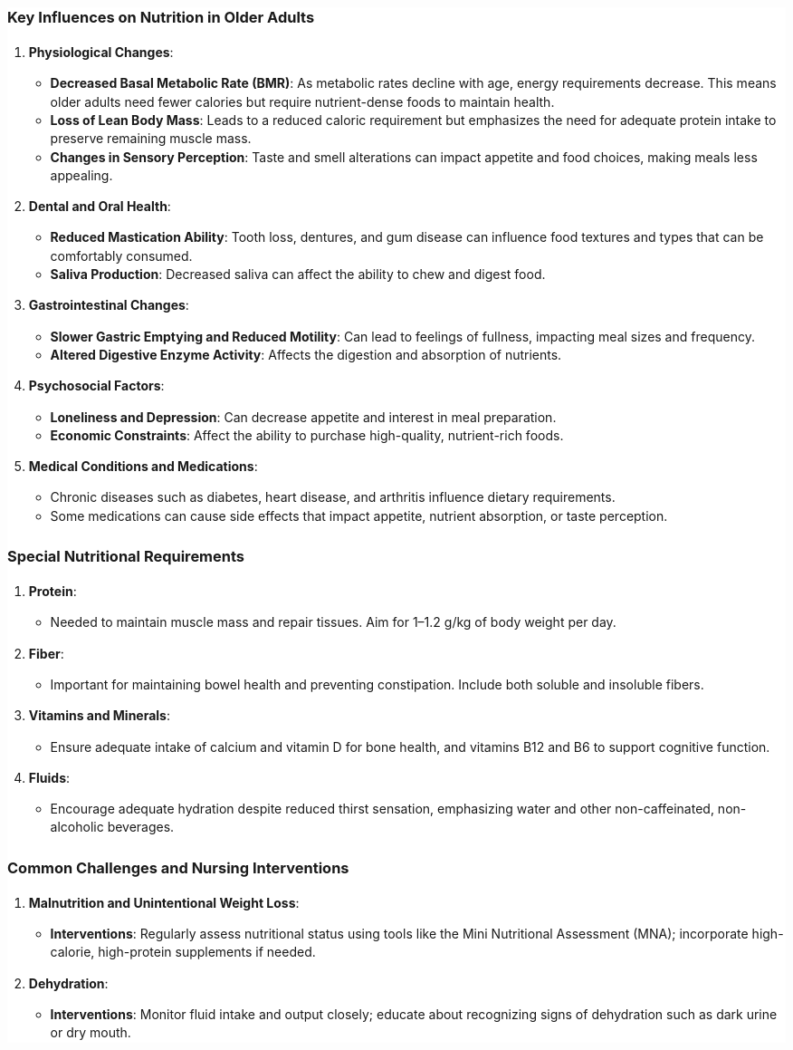 ### Key Influences on Nutrition in Older Adults

1. **Physiological Changes**: 
   - **Decreased Basal Metabolic Rate (BMR)**: As metabolic rates decline with age, energy requirements decrease. This means older adults need fewer calories but require nutrient-dense foods to maintain health.
   - **Loss of Lean Body Mass**: Leads to a reduced caloric requirement but emphasizes the need for adequate protein intake to preserve remaining muscle mass.
   - **Changes in Sensory Perception**: Taste and smell alterations can impact appetite and food choices, making meals less appealing.

2. **Dental and Oral Health**:
   - **Reduced Mastication Ability**: Tooth loss, dentures, and gum disease can influence food textures and types that can be comfortably consumed.
   - **Saliva Production**: Decreased saliva can affect the ability to chew and digest food.

3. **Gastrointestinal Changes**:
   - **Slower Gastric Emptying and Reduced Motility**: Can lead to feelings of fullness, impacting meal sizes and frequency.
   - **Altered Digestive Enzyme Activity**: Affects the digestion and absorption of nutrients.

4. **Psychosocial Factors**:
   - **Loneliness and Depression**: Can decrease appetite and interest in meal preparation.
   - **Economic Constraints**: Affect the ability to purchase high-quality, nutrient-rich foods.

5. **Medical Conditions and Medications**:
   - Chronic diseases such as diabetes, heart disease, and arthritis influence dietary requirements.
   - Some medications can cause side effects that impact appetite, nutrient absorption, or taste perception.

### Special Nutritional Requirements

1. **Protein**:
   - Needed to maintain muscle mass and repair tissues. Aim for 1–1.2 g/kg of body weight per day.
   
2. **Fiber**:
   - Important for maintaining bowel health and preventing constipation. Include both soluble and insoluble fibers.

3. **Vitamins and Minerals**:
   - Ensure adequate intake of calcium and vitamin D for bone health, and vitamins B12 and B6 to support cognitive function.

4. **Fluids**:
   - Encourage adequate hydration despite reduced thirst sensation, emphasizing water and other non-caffeinated, non-alcoholic beverages.

### Common Challenges and Nursing Interventions

1. **Malnutrition and Unintentional Weight Loss**:
   - **Interventions**: Regularly assess nutritional status using tools like the Mini Nutritional Assessment (MNA); incorporate high-calorie, high-protein supplements if needed.

2. **Dehydration**:
   - **Interventions**: Monitor fluid intake and output closely; educate about recognizing signs of dehydration such as dark urine or dry mouth.
   
